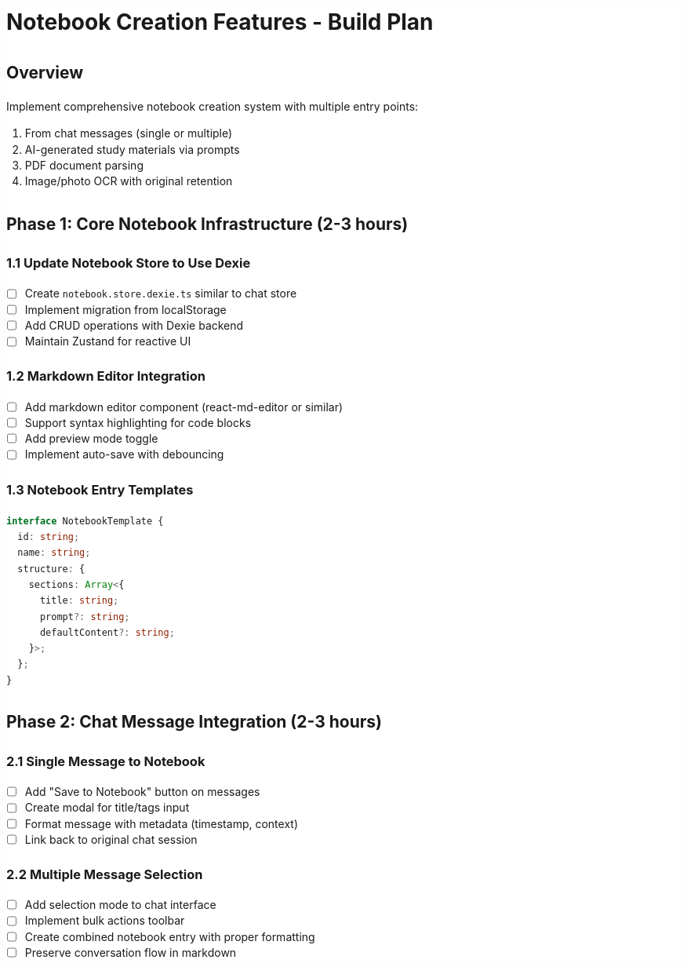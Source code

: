 # Notebook Creation Features - Build Plan

## Overview
Implement comprehensive notebook creation system with multiple entry points:
1. From chat messages (single or multiple)
2. AI-generated study materials via prompts
3. PDF document parsing
4. Image/photo OCR with original retention

## Phase 1: Core Notebook Infrastructure (2-3 hours)

### 1.1 Update Notebook Store to Use Dexie
- [ ] Create `notebook.store.dexie.ts` similar to chat store
- [ ] Implement migration from localStorage
- [ ] Add CRUD operations with Dexie backend
- [ ] Maintain Zustand for reactive UI

### 1.2 Markdown Editor Integration
- [ ] Add markdown editor component (react-md-editor or similar)
- [ ] Support syntax highlighting for code blocks
- [ ] Add preview mode toggle
- [ ] Implement auto-save with debouncing

### 1.3 Notebook Entry Templates
```typescript
interface NotebookTemplate {
  id: string;
  name: string;
  structure: {
    sections: Array<{
      title: string;
      prompt?: string;
      defaultContent?: string;
    }>;
  };
}
```

## Phase 2: Chat Message Integration (2-3 hours)

### 2.1 Single Message to Notebook
- [ ] Add "Save to Notebook" button on messages
- [ ] Create modal for title/tags input
- [ ] Format message with metadata (timestamp, context)
- [ ] Link back to original chat session

### 2.2 Multiple Message Selection
- [ ] Add selection mode to chat interface
- [ ] Implement bulk actions toolbar
- [ ] Create combined notebook entry with proper formatting
- [ ] Preserve conversation flow in markdown
